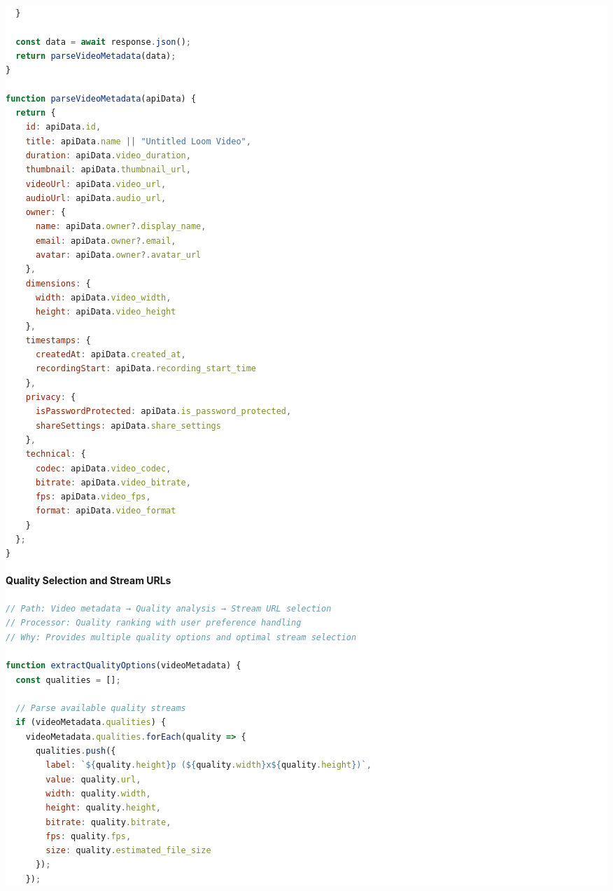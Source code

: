 ```javascript
  }
  
  const data = await response.json();
  return parseVideoMetadata(data);
}

function parseVideoMetadata(apiData) {
  return {
    id: apiData.id,
    title: apiData.name || "Untitled Loom Video", 
    duration: apiData.video_duration,
    thumbnail: apiData.thumbnail_url,
    videoUrl: apiData.video_url,
    audioUrl: apiData.audio_url,
    owner: {
      name: apiData.owner?.display_name,
      email: apiData.owner?.email,
      avatar: apiData.owner?.avatar_url
    },
    dimensions: {
      width: apiData.video_width,
      height: apiData.video_height
    },
    timestamps: {
      createdAt: apiData.created_at,
      recordingStart: apiData.recording_start_time
    },
    privacy: {
      isPasswordProtected: apiData.is_password_protected,
      shareSettings: apiData.share_settings
    },
    technical: {
      codec: apiData.video_codec,
      bitrate: apiData.video_bitrate,
      fps: apiData.video_fps,
      format: apiData.video_format
    }
  };
}
```

#### Quality Selection and Stream URLs  
```javascript
// Path: Video metadata → Quality analysis → Stream URL selection
// Processor: Quality ranking with user preference handling
// Why: Provides multiple quality options and optimal stream selection

function extractQualityOptions(videoMetadata) {
  const qualities = [];
  
  // Parse available quality streams
  if (videoMetadata.qualities) {
    videoMetadata.qualities.forEach(quality => {
      qualities.push({
        label: `${quality.height}p (${quality.width}x${quality.height})`,
        value: quality.url,
        width: quality.width,
        height: quality.height,
        bitrate: quality.bitrate,
        fps: quality.fps,
        size: quality.estimated_file_size
      });
    });
```